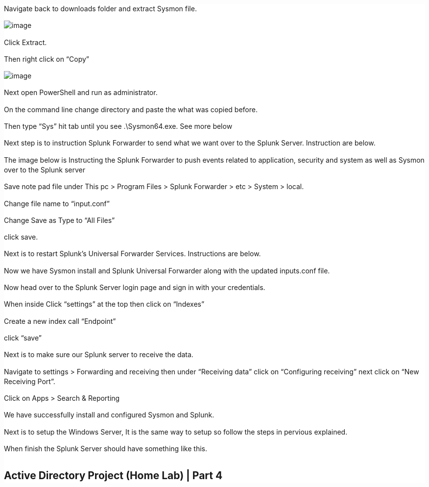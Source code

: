 Navigate back to downloads folder and extract Sysmon file.

![image](https://github.com/3RR0b0t/Active-Directory-Lab/assets/168855597/a805db9c-37d4-469f-b21b-cdb035a3d464)


Click Extract.

Then right click on “Copy”

![image](https://github.com/3RR0b0t/Active-Directory-Lab/assets/168855597/4ff36ef8-41ad-4a35-bf42-f394c0809980)


Next open PowerShell and run as administrator.


On the command line change directory and paste the what was copied before.

Then type “Sys” hit tab until you see .\Sysmon64.exe. See more below


Next step is to instruction Splunk Forwarder to send what we want over to the Splunk Server. Instruction are below.

The image below is Instructing the Splunk Forwarder to push events related to application, security and system as well as Sysmon over to the Splunk server

 
Save note pad file under This pc > Program Files > Splunk Forwarder > etc > System > local.

Change file name to “input.conf” 

Change Save as Type to “All Files”

click save. 

Next is to restart Splunk’s Universal Forwarder Services. Instructions are below.


Now we have Sysmon install and Splunk Universal Forwarder along with the updated inputs.conf file.

Now head over to the Splunk Server login page and sign in with your credentials. 

When inside Click “settings” at the top then click on “Indexes”

Create a new index call “Endpoint” 

click “save”

Next is to make sure our Splunk server to receive the data.

Navigate to settings > Forwarding and receiving then under “Receiving data” click on “Configuring receiving” next click on “New Receiving Port”. 

Click on Apps > Search & Reporting 

We have successfully install and configured Sysmon and Splunk.

Next is to setup the Windows Server, It is the same way to setup so follow the steps in pervious explained.

When finish the Splunk Server should have something like this. 

## Active Directory Project (Home Lab) | Part 4
